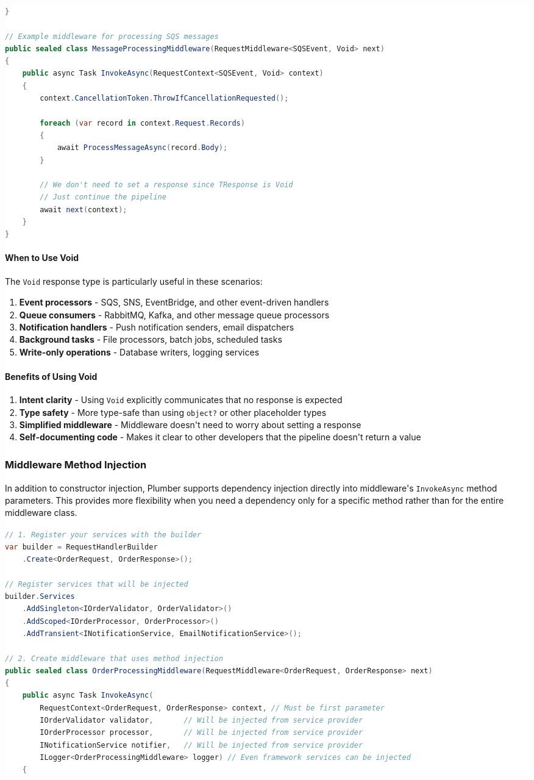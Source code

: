 ```csharp
}

// Example middleware for processing SQS messages
public sealed class MessageProcessingMiddleware(RequestMiddleware<SQSEvent, Void> next)
{
    public async Task InvokeAsync(RequestContext<SQSEvent, Void> context)
    {
        context.CancellationToken.ThrowIfCancellationRequested();
        
        foreach (var record in context.Request.Records)
        {
            await ProcessMessageAsync(record.Body);
        }
        
        // We don't need to set a response since TResponse is Void
        // Just continue the pipeline
        await next(context);
    }
}
```

#### When to Use Void
The `Void` response type is particularly useful in these scenarios:

1. **Event processors** - SQS, SNS, EventBridge, and other event-driven handlers
2. **Queue consumers** - RabbitMQ, Kafka, and other message queue processors
3. **Notification handlers** - Push notification senders, email dispatchers
4. **Background tasks** - File processors, batch jobs, scheduled tasks
5. **Write-only operations** - Database writers, logging services

#### Benefits of Using Void

1. **Intent clarity** - Using `Void` explicitly communicates that no response is expected
2. **Type safety** - More type-safe than using `object?` or other placeholder types
3. **Simplified middleware** - Middleware doesn't need to worry about setting a response
4. **Self-documenting code** - Makes it clear to other developers that the pipeline doesn't return a value

### Middleware Method Injection
In addition to constructor injection, Plumber supports dependency injection directly into middleware's `InvokeAsync` method parameters. This provides more flexibility when you need a dependency only for a specific method rather than for the entire middleware class.

```csharp
// 1. Register your services with the builder
var builder = RequestHandlerBuilder
    .Create<OrderRequest, OrderResponse>();

// Register services that will be injected
builder.Services
    .AddSingleton<IOrderValidator, OrderValidator>()
    .AddScoped<IOrderProcessor, OrderProcessor>()
    .AddTransient<INotificationService, EmailNotificationService>();

// 2. Create middleware that uses method injection
public sealed class OrderProcessingMiddleware(RequestMiddleware<OrderRequest, OrderResponse> next)
{
    public async Task InvokeAsync(
        RequestContext<OrderRequest, OrderResponse> context, // Must be first parameter
        IOrderValidator validator,       // Will be injected from service provider
        IOrderProcessor processor,       // Will be injected from service provider
        INotificationService notifier,   // Will be injected from service provider
        ILogger<OrderProcessingMiddleware> logger) // Even framework services can be injected
    {
```